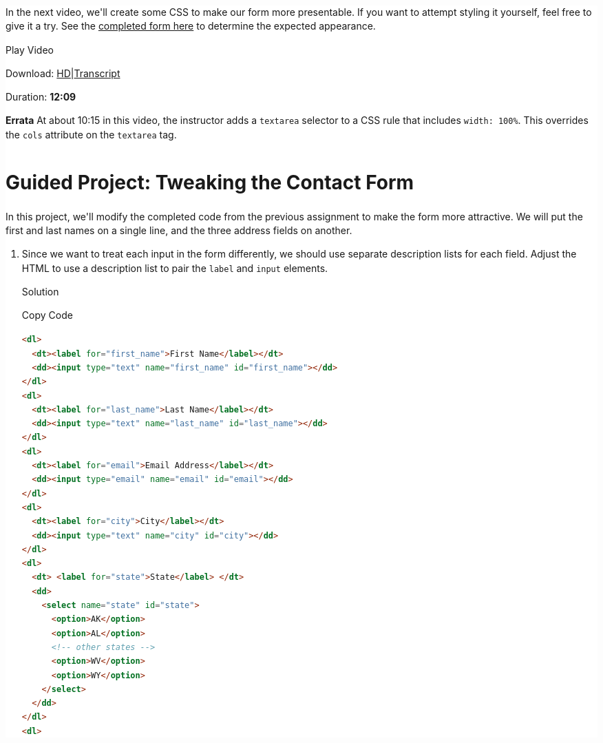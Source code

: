 In the next video, we'll create some CSS to make our form more presentable. If you want to attempt styling it yourself, feel free to give it a try. See the [completed form here](https://d3jtzah944tvom.cloudfront.net/202/projects/lesson_5/contact_form/index_v1.html) to determine the expected appearance.

<video id="video_605913a85653_html5_api" class="vjs-tech" poster="https://launchschool.com/assets/tealeaf_markup/video_poster.jpg" preload="none" src="https://d3jtzah944tvom.cloudfront.net/videos/output/creating_a_contact_form_css_f26007_s729/creating_a_contact_form_css_f26007_s729.mp4" style="box-sizing: inherit; display: inline-block; top: 0px; left: 0px; width: 886.659px; height: 498.739px;"></video>

Play Video

Download: [HD](https://d3jtzah944tvom.cloudfront.net/videos/output/creating_a_contact_form_css_f26007_s729/creating_a_contact_form_css_f26007_s729.mp4)|[Transcript](https://d3jtzah944tvom.cloudfront.net/videos/transcripts/creating_a_contact_form_css_f26007_s729/creating_a_contact_form_css_f26007_s729.sbv)

Duration: **12:09**

**Errata** At about 10:15 in this video, the instructor adds a `textarea` selector to a CSS rule that includes `width: 100%`. This overrides the `cols` attribute on the `textarea` tag.

# Guided Project: Tweaking the Contact Form

In this project, we'll modify the completed code from the previous assignment to make the form more attractive. We will put the first and last names on a single line, and the three address fields on another.

1. Since we want to treat each input in the form differently, we should use separate description lists for each field. Adjust the HTML to use a description list to pair the `label` and `input` elements.

   Solution

   Copy Code

   ```html
   <dl>
     <dt><label for="first_name">First Name</label></dt>
     <dd><input type="text" name="first_name" id="first_name"></dd>
   </dl>
   <dl>
     <dt><label for="last_name">Last Name</label></dt>
     <dd><input type="text" name="last_name" id="last_name"></dd>
   </dl>
   <dl>
     <dt><label for="email">Email Address</label></dt>
     <dd><input type="email" name="email" id="email"></dd>
   </dl>
   <dl>
     <dt><label for="city">City</label></dt>
     <dd><input type="text" name="city" id="city"></dd>
   </dl>
   <dl>
     <dt> <label for="state">State</label> </dt>
     <dd>
       <select name="state" id="state">
         <option>AK</option>
         <option>AL</option>
         <!-- other states -->
         <option>WV</option>
         <option>WY</option>
       </select>
     </dd>
   </dl>
   <dl>
   ```
